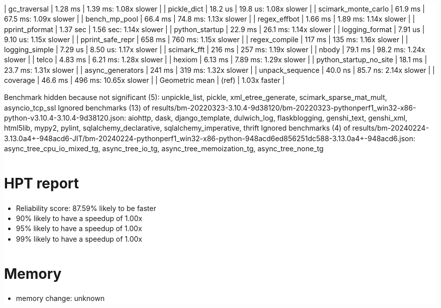 | gc_traversal             | 1.28 ms                                                         | 1.39 ms: 1.08x slower                                                           |
| pickle_dict              | 18.2 us                                                         | 19.8 us: 1.08x slower                                                           |
| scimark_monte_carlo      | 61.9 ms                                                         | 67.5 ms: 1.09x slower                                                           |
| bench_mp_pool            | 66.4 ms                                                         | 74.8 ms: 1.13x slower                                                           |
| regex_effbot             | 1.66 ms                                                         | 1.89 ms: 1.14x slower                                                           |
| pprint_pformat           | 1.37 sec                                                        | 1.56 sec: 1.14x slower                                                          |
| python_startup           | 22.9 ms                                                         | 26.1 ms: 1.14x slower                                                           |
| logging_format           | 7.91 us                                                         | 9.10 us: 1.15x slower                                                           |
| pprint_safe_repr         | 658 ms                                                          | 760 ms: 1.15x slower                                                            |
| regex_compile            | 117 ms                                                          | 135 ms: 1.16x slower                                                            |
| logging_simple           | 7.29 us                                                         | 8.50 us: 1.17x slower                                                           |
| scimark_fft              | 216 ms                                                          | 257 ms: 1.19x slower                                                            |
| nbody                    | 79.1 ms                                                         | 98.2 ms: 1.24x slower                                                           |
| telco                    | 4.83 ms                                                         | 6.21 ms: 1.28x slower                                                           |
| hexiom                   | 6.13 ms                                                         | 7.89 ms: 1.29x slower                                                           |
| python_startup_no_site   | 18.1 ms                                                         | 23.7 ms: 1.31x slower                                                           |
| async_generators         | 241 ms                                                          | 319 ms: 1.32x slower                                                            |
| unpack_sequence          | 40.0 ns                                                         | 85.7 ns: 2.14x slower                                                           |
| coverage                 | 46.6 ms                                                         | 496 ms: 10.65x slower                                                           |
| Geometric mean           | (ref)                                                           | 1.03x faster                                                                    |

Benchmark hidden because not significant (5): unpickle_list, pickle, xml_etree_generate, scimark_sparse_mat_mult, asyncio_tcp_ssl
Ignored benchmarks (13) of results/bm-20220323-3.10.4-9d38120/bm-20220323-pythonperf1_win32-x86-python-v3.10.4-3.10.4-9d38120.json: aiohttp, dask, django_template, dulwich_log, flaskblogging, genshi_text, genshi_xml, html5lib, mypy2, pylint, sqlalchemy_declarative, sqlalchemy_imperative, thrift
Ignored benchmarks (4) of results/bm-20240224-3.13.0a4+-948acd6-JIT/bm-20240224-pythonperf1_win32-x86-python-948acd6ed856251dc588-3.13.0a4+-948acd6.json: async_tree_cpu_io_mixed_tg, async_tree_io_tg, async_tree_memoization_tg, async_tree_none_tg


# HPT report

- Reliability score: 87.59% likely to be faster
- 90% likely to have a speedup of 1.00x
- 95% likely to have a speedup of 1.00x
- 99% likely to have a speedup of 1.00x


# Memory

- memory change: unknown